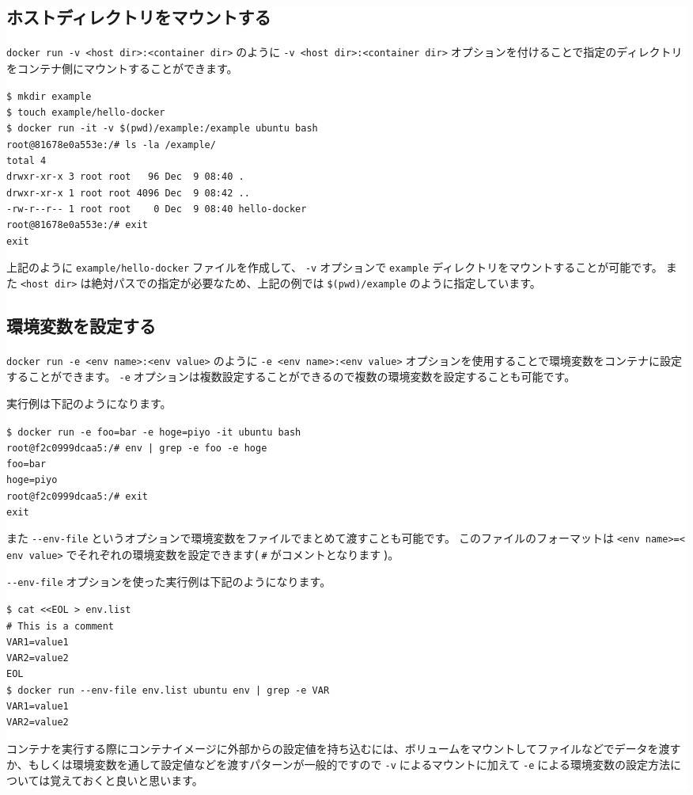 ## ホストディレクトリをマウントする

`docker run -v <host dir>:<container dir>` のように `-v <host dir>:<container dir>` オプションを付けることで指定のディレクトリをコンテナ側にマウントすることができます。

```Shell
$ mkdir example
$ touch example/hello-docker
$ docker run -it -v $(pwd)/example:/example ubuntu bash
root@81678e0a553e:/# ls -la /example/
total 4
drwxr-xr-x 3 root root   96 Dec  9 08:40 .
drwxr-xr-x 1 root root 4096 Dec  9 08:42 ..
-rw-r--r-- 1 root root    0 Dec  9 08:40 hello-docker
root@81678e0a553e:/# exit
exit
```

上記のように `example/hello-docker` ファイルを作成して、 `-v` オプションで `example` ディレクトリをマウントすることが可能です。
また `<host dir>` は絶対パスでの指定が必要なため、上記の例では `$(pwd)/example` のように指定しています。

## 環境変数を設定する

`docker run -e <env name>:<env value>` のように `-e <env name>:<env value>` オプションを使用することで環境変数をコンテナに設定することができます。
`-e` オプションは複数設定することができるので複数の環境変数を設定することも可能です。

実行例は下記のようになります。

```Shell
$ docker run -e foo=bar -e hoge=piyo -it ubuntu bash
root@f2c0999dcaa5:/# env | grep -e foo -e hoge
foo=bar
hoge=piyo
root@f2c0999dcaa5:/# exit
exit
```

また `--env-file` というオプションで環境変数をファイルでまとめて渡すことも可能です。
このファイルのフォーマットは `<env name>=<env value>` でそれぞれの環境変数を設定できます( `#` がコメントとなります )。

`--env-file` オプションを使った実行例は下記のようになります。

```Shell
$ cat <<EOL > env.list
# This is a comment
VAR1=value1
VAR2=value2
EOL
$ docker run --env-file env.list ubuntu env | grep -e VAR
VAR1=value1
VAR2=value2
```

コンテナを実行する際にコンテナイメージに外部からの設定値を持ち込むには、ボリュームをマウントしてファイルなどでデータを渡すか、もしくは環境変数を通して設定値などを渡すパターンが一般的ですので `-v` によるマウントに加えて `-e` による環境変数の設定方法については覚えておくと良いと思います。
